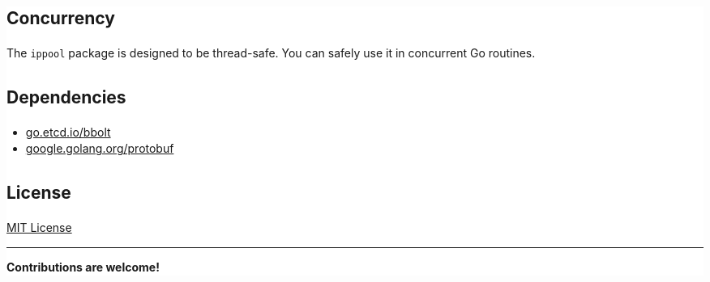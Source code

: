 ## Concurrency

The `ippool` package is designed to be thread-safe. You can safely use it in concurrent Go routines.

## Dependencies

*   [go.etcd.io/bbolt](https://pkg.go.dev/go.etcd.io/bbolt)
*   [google.golang.org/protobuf](https://pkg.go.dev/google.golang.org/protobuf)

## License

[MIT License](LICENSE) 

---

**Contributions are welcome!**
